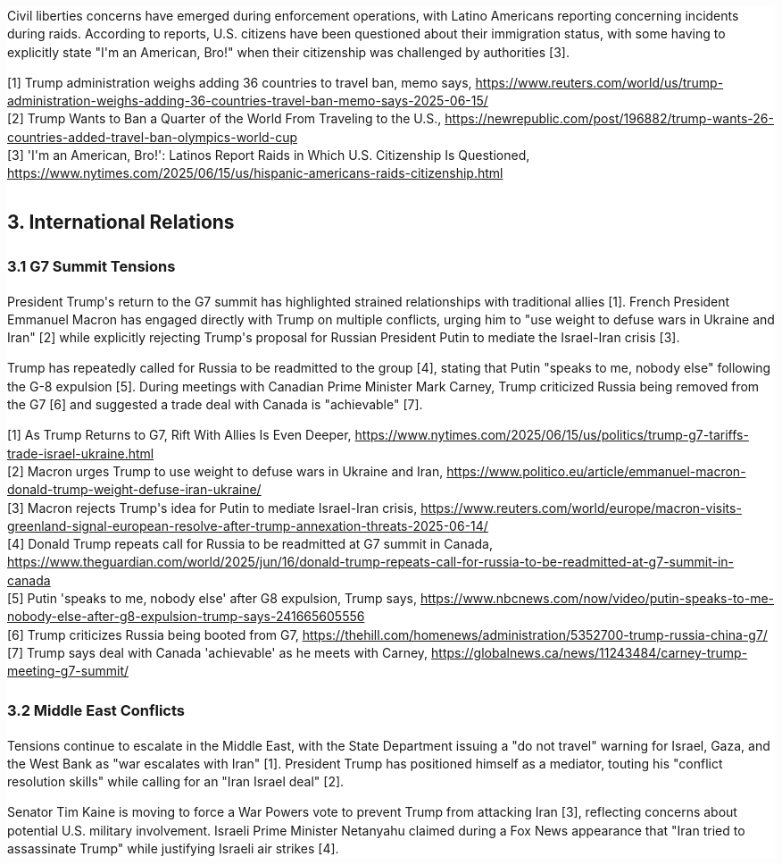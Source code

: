 Civil liberties concerns have emerged during enforcement operations, with Latino Americans reporting concerning incidents during raids. According to reports, U.S. citizens have been questioned about their immigration status, with some having to explicitly state "I'm an American, Bro!" when their citizenship was challenged by authorities [3].

[1] Trump administration weighs adding 36 countries to travel ban, memo says, https://www.reuters.com/world/us/trump-administration-weighs-adding-36-countries-travel-ban-memo-says-2025-06-15/  
[2] Trump Wants to Ban a Quarter of the World From Traveling to the U.S., https://newrepublic.com/post/196882/trump-wants-26-countries-added-travel-ban-olympics-world-cup  
[3] 'I'm an American, Bro!': Latinos Report Raids in Which U.S. Citizenship Is Questioned, https://www.nytimes.com/2025/06/15/us/hispanic-americans-raids-citizenship.html  

## 3. International Relations

### 3.1 G7 Summit Tensions
President Trump's return to the G7 summit has highlighted strained relationships with traditional allies [1]. French President Emmanuel Macron has engaged directly with Trump on multiple conflicts, urging him to "use weight to defuse wars in Ukraine and Iran" [2] while explicitly rejecting Trump's proposal for Russian President Putin to mediate the Israel-Iran crisis [3].

Trump has repeatedly called for Russia to be readmitted to the group [4], stating that Putin "speaks to me, nobody else" following the G-8 expulsion [5]. During meetings with Canadian Prime Minister Mark Carney, Trump criticized Russia being removed from the G7 [6] and suggested a trade deal with Canada is "achievable" [7].

[1] As Trump Returns to G7, Rift With Allies Is Even Deeper, https://www.nytimes.com/2025/06/15/us/politics/trump-g7-tariffs-trade-israel-ukraine.html  
[2] Macron urges Trump to use weight to defuse wars in Ukraine and Iran, https://www.politico.eu/article/emmanuel-macron-donald-trump-weight-defuse-iran-ukraine/  
[3] Macron rejects Trump's idea for Putin to mediate Israel-Iran crisis, https://www.reuters.com/world/europe/macron-visits-greenland-signal-european-resolve-after-trump-annexation-threats-2025-06-14/  
[4] Donald Trump repeats call for Russia to be readmitted at G7 summit in Canada, https://www.theguardian.com/world/2025/jun/16/donald-trump-repeats-call-for-russia-to-be-readmitted-at-g7-summit-in-canada  
[5] Putin 'speaks to me, nobody else' after G8 expulsion, Trump says, https://www.nbcnews.com/now/video/putin-speaks-to-me-nobody-else-after-g8-expulsion-trump-says-241665605556  
[6] Trump criticizes Russia being booted from G7, https://thehill.com/homenews/administration/5352700-trump-russia-china-g7/  
[7] Trump says deal with Canada 'achievable' as he meets with Carney, https://globalnews.ca/news/11243484/carney-trump-meeting-g7-summit/  

### 3.2 Middle East Conflicts
Tensions continue to escalate in the Middle East, with the State Department issuing a "do not travel" warning for Israel, Gaza, and the West Bank as "war escalates with Iran" [1]. President Trump has positioned himself as a mediator, touting his "conflict resolution skills" while calling for an "Iran Israel deal" [2].

Senator Tim Kaine is moving to force a War Powers vote to prevent Trump from attacking Iran [3], reflecting concerns about potential U.S. military involvement. Israeli Prime Minister Netanyahu claimed during a Fox News appearance that "Iran tried to assassinate Trump" while justifying Israeli air strikes [4].
